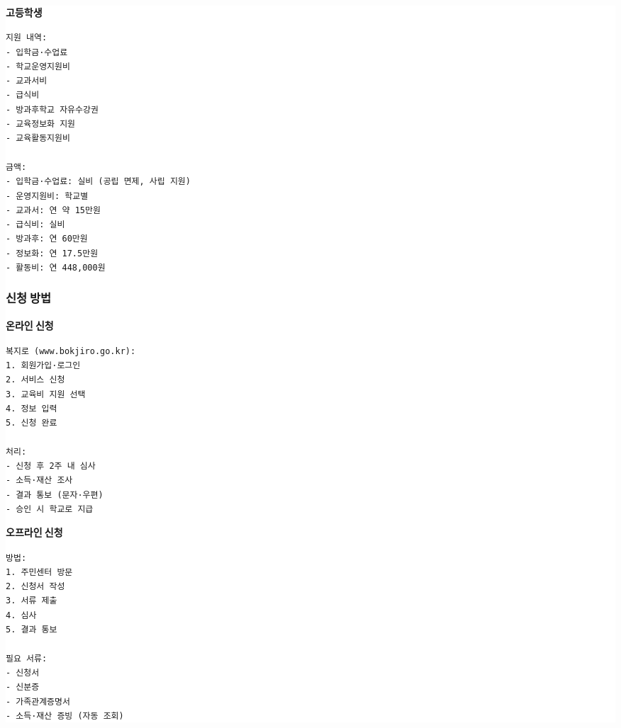 **고등학생**
```
지원 내역:
- 입학금·수업료
- 학교운영지원비
- 교과서비
- 급식비
- 방과후학교 자유수강권
- 교육정보화 지원
- 교육활동지원비

금액:
- 입학금·수업료: 실비 (공립 면제, 사립 지원)
- 운영지원비: 학교별
- 교과서: 연 약 15만원
- 급식비: 실비
- 방과후: 연 60만원
- 정보화: 연 17.5만원
- 활동비: 연 448,000원
```

### 신청 방법

**온라인 신청**
```
복지로 (www.bokjiro.go.kr):
1. 회원가입·로그인
2. 서비스 신청
3. 교육비 지원 선택
4. 정보 입력
5. 신청 완료

처리:
- 신청 후 2주 내 심사
- 소득·재산 조사
- 결과 통보 (문자·우편)
- 승인 시 학교로 지급
```

**오프라인 신청**
```
방법:
1. 주민센터 방문
2. 신청서 작성
3. 서류 제출
4. 심사
5. 결과 통보

필요 서류:
- 신청서
- 신분증
- 가족관계증명서
- 소득·재산 증빙 (자동 조회)
```

